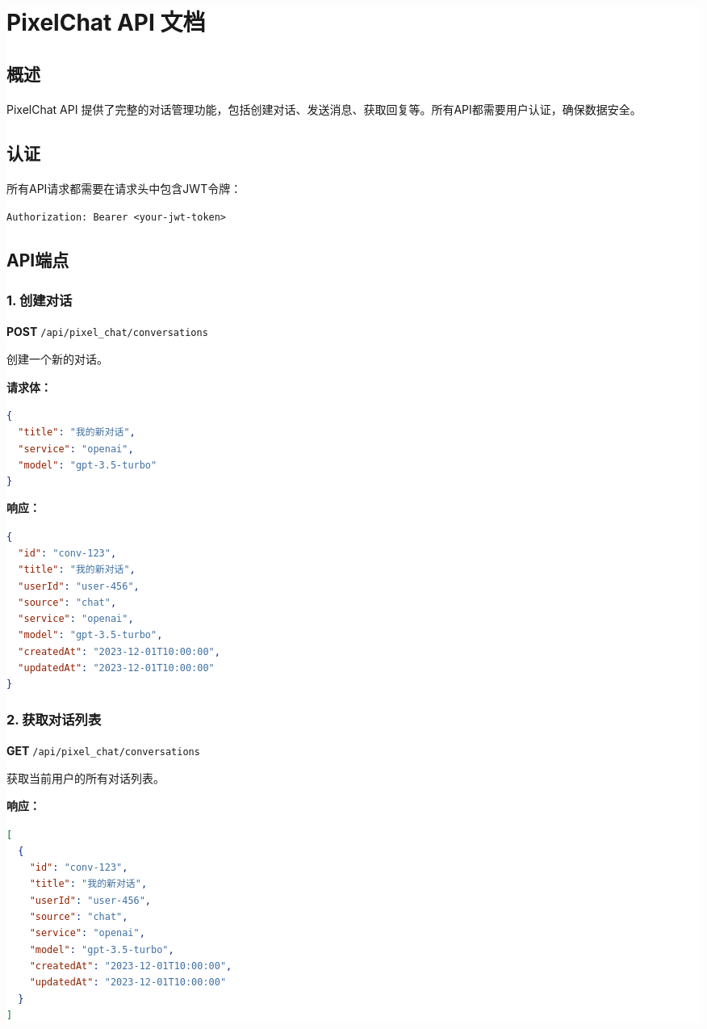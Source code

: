 # PixelChat API 文档

## 概述

PixelChat API 提供了完整的对话管理功能，包括创建对话、发送消息、获取回复等。所有API都需要用户认证，确保数据安全。

## 认证

所有API请求都需要在请求头中包含JWT令牌：

```
Authorization: Bearer <your-jwt-token>
```

## API端点

### 1. 创建对话

**POST** `/api/pixel_chat/conversations`

创建一个新的对话。

**请求体：**
```json
{
  "title": "我的新对话",
  "service": "openai",
  "model": "gpt-3.5-turbo"
}
```

**响应：**
```json
{
  "id": "conv-123",
  "title": "我的新对话",
  "userId": "user-456",
  "source": "chat",
  "service": "openai",
  "model": "gpt-3.5-turbo",
  "createdAt": "2023-12-01T10:00:00",
  "updatedAt": "2023-12-01T10:00:00"
}
```

### 2. 获取对话列表

**GET** `/api/pixel_chat/conversations`

获取当前用户的所有对话列表。

**响应：**
```json
[
  {
    "id": "conv-123",
    "title": "我的新对话",
    "userId": "user-456",
    "source": "chat",
    "service": "openai",
    "model": "gpt-3.5-turbo",
    "createdAt": "2023-12-01T10:00:00",
    "updatedAt": "2023-12-01T10:00:00"
  }
]
```